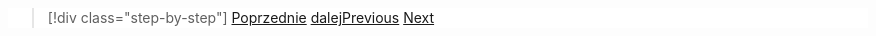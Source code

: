 > [!div class="step-by-step"]
> <span data-ttu-id="8a695-225">[Poprzednie](creating-model-classes-with-linq-to-sql-vb.md)
> [dalej](performing-simple-validation-vb.md)</span><span class="sxs-lookup"><span data-stu-id="8a695-225">[Previous](creating-model-classes-with-linq-to-sql-vb.md)
[Next](performing-simple-validation-vb.md)</span></span>
